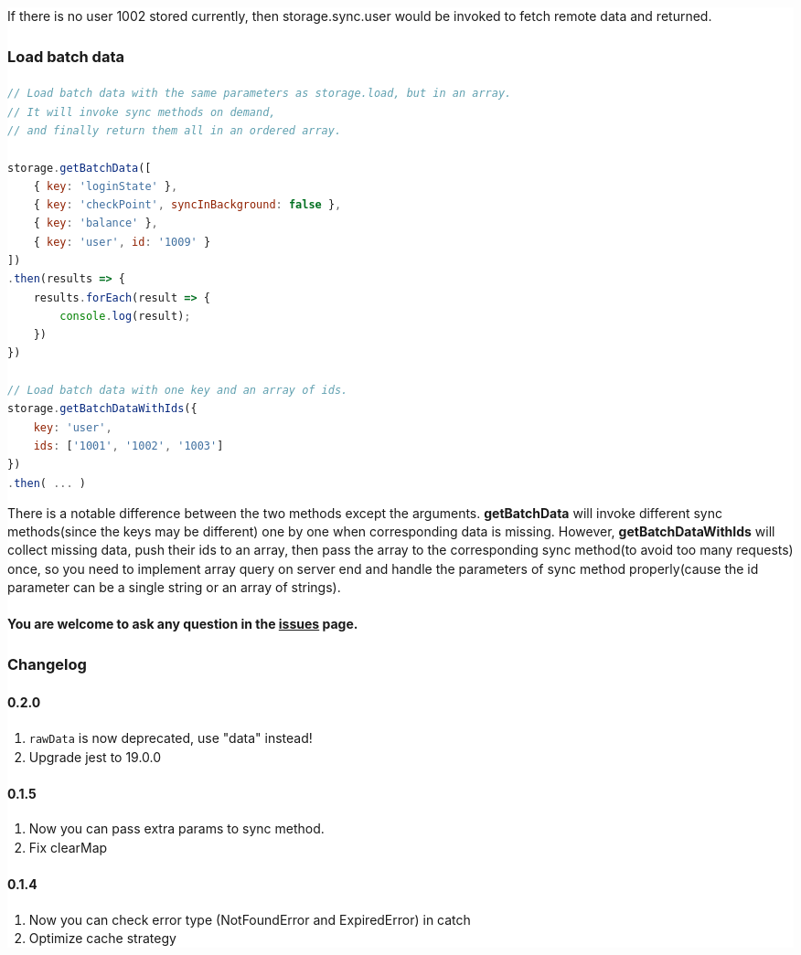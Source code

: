 If there is no user 1002 stored currently, then storage.sync.user would be invoked to fetch remote data and returned.    

### Load batch data

```js
// Load batch data with the same parameters as storage.load, but in an array.
// It will invoke sync methods on demand, 
// and finally return them all in an ordered array.

storage.getBatchData([
	{ key: 'loginState' },
	{ key: 'checkPoint', syncInBackground: false },
	{ key: 'balance' },
	{ key: 'user', id: '1009' }
])
.then(results => {
	results.forEach(result => {
		console.log(result); 
	})
})

// Load batch data with one key and an array of ids.
storage.getBatchDataWithIds({
	key: 'user', 
	ids: ['1001', '1002', '1003']
})
.then( ... )
```

There is a notable difference between the two methods except the arguments. **getBatchData** will invoke different sync methods(since the keys may be different) one by one when corresponding data is missing. However, **getBatchDataWithIds** will collect missing data, push their ids to an array, then pass the array to the corresponding sync method(to avoid too many requests) once, so you need to implement array query on server end and handle the parameters of sync method properly(cause the id parameter can be a single string or an array of strings).


#### You are welcome to ask any question in the [issues](https://github.com/sunnylqm/react-native-storage/issues) page.

### Changelog

#### 0.2.0
1. `rawData` is now deprecated, use "data" instead!
2. Upgrade jest to 19.0.0

#### 0.1.5
1. Now you can pass extra params to sync method.
2. Fix clearMap

#### 0.1.4
1. Now you can check error type (NotFoundError and ExpiredError) in catch
2. Optimize cache strategy
